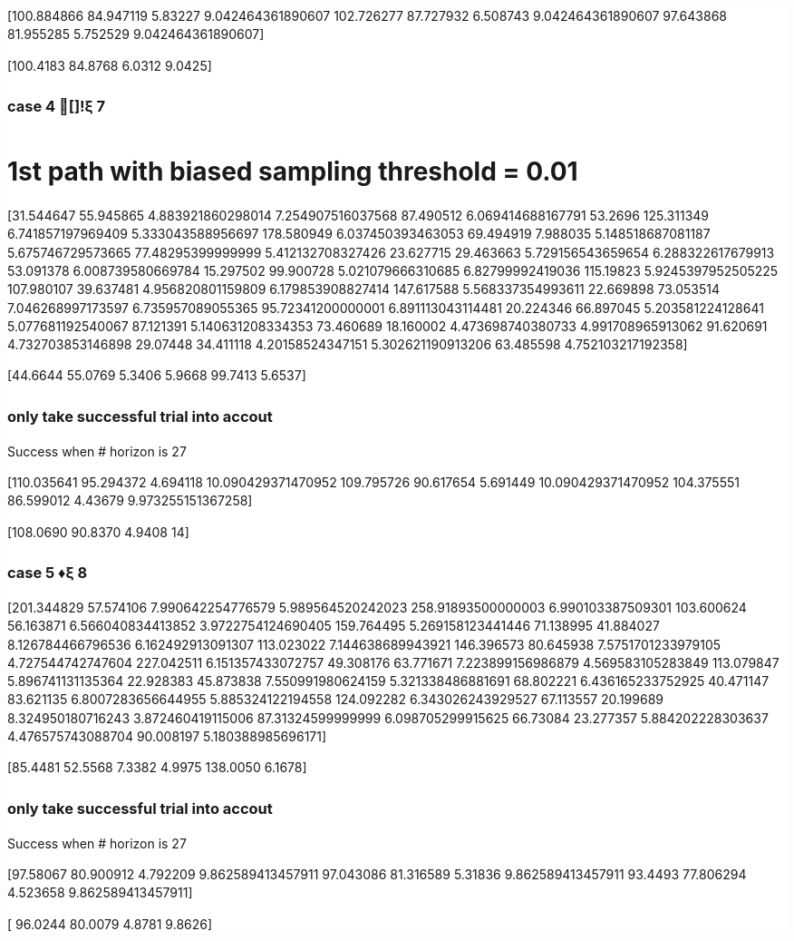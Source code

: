 [100.884866 84.947119 5.83227 9.042464361890607
102.726277 87.727932 6.508743 9.042464361890607
97.643868 81.955285 5.752529 9.042464361890607]

[100.4183   84.8768    6.0312    9.0425]

### case 4 []!ξ 7
# 1st path with biased sampling threshold = 0.01
[31.544647 55.945865 4.883921860298014 7.254907516037568 87.490512 6.069414688167791
53.2696 125.311349 6.741857197969409 5.333043588956697 178.580949 6.037450393463053
69.494919 7.988035 5.148518687081187 5.675746729573665 77.48295399999999 5.412132708327426
23.627715 29.463663 5.729156543659654 6.288322617679913 53.091378 6.008739580669784
15.297502 99.900728 5.021079666310685 6.82799992419036 115.19823 5.9245397952505225
107.980107 39.637481 4.956820801159809 6.179853908827414 147.617588 5.568337354993611
22.669898 73.053514 7.046268997173597 6.735957089055365 95.72341200000001 6.891113043114481
20.224346 66.897045 5.203581224128641 5.077681192540067 87.121391 5.140631208334353
73.460689 18.160002 4.473698740380733 4.991708965913062 91.620691 4.732703853146898
29.07448 34.411118 4.20158524347151 5.302621190913206 63.485598 4.752103217192358]

[44.6644   55.0769    5.3406    5.9668   99.7413    5.6537]

### only take successful trial into accout  
Success when # horizon is 27

[110.035641 95.294372 4.694118 10.090429371470952
109.795726 90.617654 5.691449 10.090429371470952
104.375551 86.599012 4.43679 9.973255151367258]

[108.0690   90.8370    4.9408    14]

### case 5 ♦ξ 8
[201.344829 57.574106 7.990642254776579 5.989564520242023 258.91893500000003 6.990103387509301
103.600624 56.163871 6.566040834413852 3.9722754124690405 159.764495 5.269158123441446
71.138995 41.884027 8.126784466796536 6.162492913091307 113.023022 7.144638689943921
146.396573 80.645938 7.5751701233979105 4.727544742747604 227.042511 6.151357433072757
49.308176 63.771671 7.223899156986879 4.569583105283849 113.079847 5.896741131135364
22.928383 45.873838 7.550991980624159 5.321338486881691 68.802221 6.436165233752925
40.471147 83.621135 6.8007283656644955 5.885324122194558 124.092282 6.343026243929527
67.113557 20.199689 8.324950180716243 3.872460419115006 87.31324599999999 6.098705299915625
66.73084 23.277357 5.884202228303637 4.476575743088704 90.008197 5.180388985696171]

[85.4481   52.5568    7.3382    4.9975  138.0050    6.1678]

### only take successful trial into accout  
Success when # horizon is 27

[97.58067 80.900912 4.792209 9.862589413457911
97.043086 81.316589 5.31836 9.862589413457911
93.4493 77.806294 4.523658 9.862589413457911]

[   96.0244   80.0079    4.8781    9.8626]
